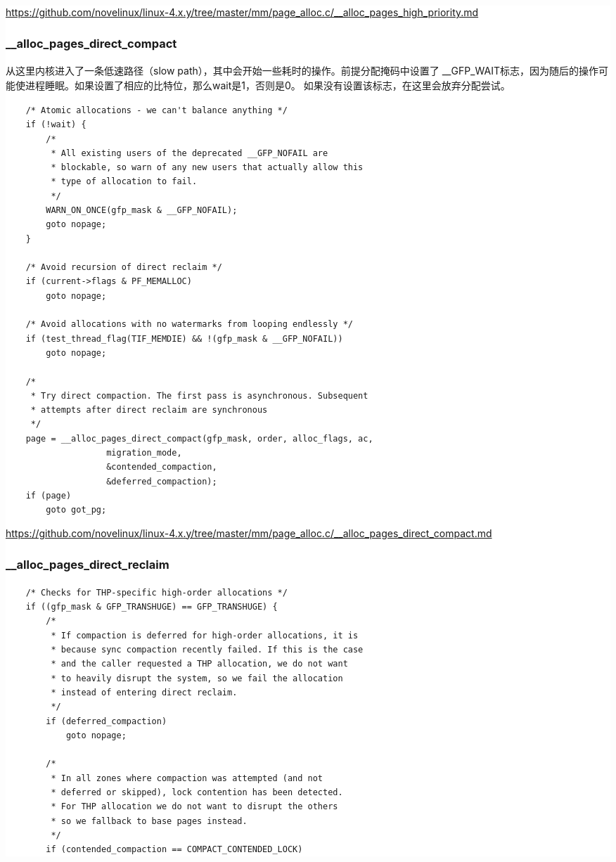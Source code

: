 https://github.com/novelinux/linux-4.x.y/tree/master/mm/page_alloc.c/__alloc_pages_high_priority.md

### __alloc_pages_direct_compact

从这里内核进入了一条低速路径（slow path），其中会开始一些耗时的操作。前提分配掩码中设置了
__GFP_WAIT标志，因为随后的操作可能使进程睡眠。如果设置了相应的比特位，那么wait是1，否则是0。
如果没有设置该标志，在这里会放弃分配尝试。

```
    /* Atomic allocations - we can't balance anything */
    if (!wait) {
        /*
         * All existing users of the deprecated __GFP_NOFAIL are
         * blockable, so warn of any new users that actually allow this
         * type of allocation to fail.
         */
        WARN_ON_ONCE(gfp_mask & __GFP_NOFAIL);
        goto nopage;
    }

    /* Avoid recursion of direct reclaim */
    if (current->flags & PF_MEMALLOC)
        goto nopage;

    /* Avoid allocations with no watermarks from looping endlessly */
    if (test_thread_flag(TIF_MEMDIE) && !(gfp_mask & __GFP_NOFAIL))
        goto nopage;

    /*
     * Try direct compaction. The first pass is asynchronous. Subsequent
     * attempts after direct reclaim are synchronous
     */
    page = __alloc_pages_direct_compact(gfp_mask, order, alloc_flags, ac,
                    migration_mode,
                    &contended_compaction,
                    &deferred_compaction);
    if (page)
        goto got_pg;
```

https://github.com/novelinux/linux-4.x.y/tree/master/mm/page_alloc.c/__alloc_pages_direct_compact.md

### __alloc_pages_direct_reclaim

```
    /* Checks for THP-specific high-order allocations */
    if ((gfp_mask & GFP_TRANSHUGE) == GFP_TRANSHUGE) {
        /*
         * If compaction is deferred for high-order allocations, it is
         * because sync compaction recently failed. If this is the case
         * and the caller requested a THP allocation, we do not want
         * to heavily disrupt the system, so we fail the allocation
         * instead of entering direct reclaim.
         */
        if (deferred_compaction)
            goto nopage;

        /*
         * In all zones where compaction was attempted (and not
         * deferred or skipped), lock contention has been detected.
         * For THP allocation we do not want to disrupt the others
         * so we fallback to base pages instead.
         */
        if (contended_compaction == COMPACT_CONTENDED_LOCK)
```